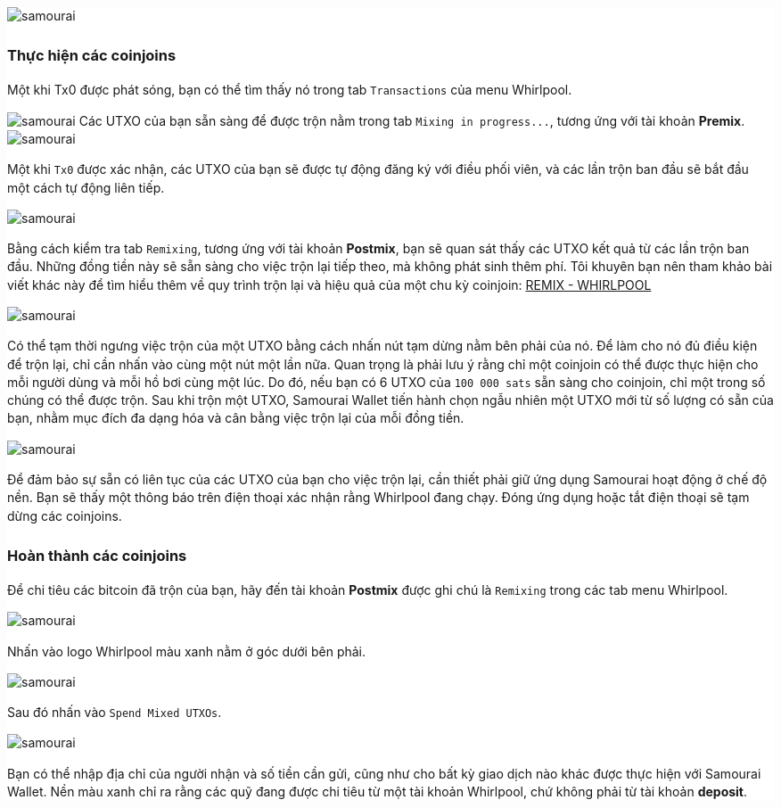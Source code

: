 ![samourai](assets/notext/31.webp)

### Thực hiện các coinjoins
Một khi Tx0 được phát sóng, bạn có thể tìm thấy nó trong tab `Transactions` của menu Whirlpool.

![samourai](assets/notext/32.webp)
Các UTXO của bạn sẵn sàng để được trộn nằm trong tab `Mixing in progress...`, tương ứng với tài khoản **Premix**. ![samourai](assets/notext/33.webp)

Một khi `Tx0` được xác nhận, các UTXO của bạn sẽ được tự động đăng ký với điều phối viên, và các lần trộn ban đầu sẽ bắt đầu một cách tự động liên tiếp.

![samourai](assets/notext/34.webp)

Bằng cách kiểm tra tab `Remixing`, tương ứng với tài khoản **Postmix**, bạn sẽ quan sát thấy các UTXO kết quả từ các lần trộn ban đầu. Những đồng tiền này sẽ sẵn sàng cho việc trộn lại tiếp theo, mà không phát sinh thêm phí. Tôi khuyên bạn nên tham khảo bài viết khác này để tìm hiểu thêm về quy trình trộn lại và hiệu quả của một chu kỳ coinjoin: [REMIX - WHIRLPOOL](https://planb.network/tutorials/privacy/remix-whirlpool)

![samourai](assets/notext/35.webp)

Có thể tạm thời ngưng việc trộn của một UTXO bằng cách nhấn nút tạm dừng nằm bên phải của nó. Để làm cho nó đủ điều kiện để trộn lại, chỉ cần nhấn vào cùng một nút một lần nữa. Quan trọng là phải lưu ý rằng chỉ một coinjoin có thể được thực hiện cho mỗi người dùng và mỗi hồ bơi cùng một lúc. Do đó, nếu bạn có 6 UTXO của `100 000 sats` sẵn sàng cho coinjoin, chỉ một trong số chúng có thể được trộn. Sau khi trộn một UTXO, Samourai Wallet tiến hành chọn ngẫu nhiên một UTXO mới từ số lượng có sẵn của bạn, nhằm mục đích đa dạng hóa và cân bằng việc trộn lại của mỗi đồng tiền.

![samourai](assets/notext/36.webp)

Để đảm bảo sự sẵn có liên tục của các UTXO của bạn cho việc trộn lại, cần thiết phải giữ ứng dụng Samourai hoạt động ở chế độ nền. Bạn sẽ thấy một thông báo trên điện thoại xác nhận rằng Whirlpool đang chạy. Đóng ứng dụng hoặc tắt điện thoại sẽ tạm dừng các coinjoins.

### Hoàn thành các coinjoins
Để chi tiêu các bitcoin đã trộn của bạn, hãy đến tài khoản **Postmix** được ghi chú là `Remixing` trong các tab menu Whirlpool.

![samourai](assets/notext/37.webp)

Nhấn vào logo Whirlpool màu xanh nằm ở góc dưới bên phải.

![samourai](assets/notext/38.webp)

Sau đó nhấn vào `Spend Mixed UTXOs`.

![samourai](assets/notext/39.webp)

Bạn có thể nhập địa chỉ của người nhận và số tiền cần gửi, cũng như cho bất kỳ giao dịch nào khác được thực hiện với Samourai Wallet. Nền màu xanh chỉ ra rằng các quỹ đang được chi tiêu từ một tài khoản Whirlpool, chứ không phải từ tài khoản **deposit**.
